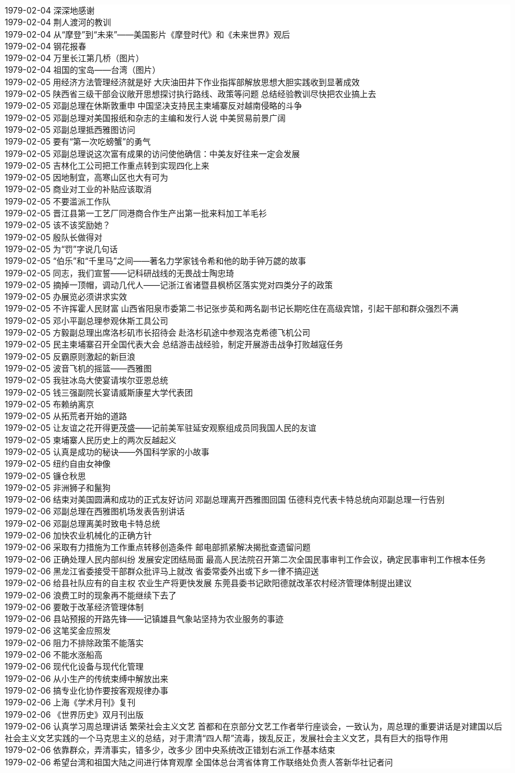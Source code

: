 1979-02-04 深深地感谢  
1979-02-04 荆人渡河的教训  
1979-02-04 从“摩登”到“未来”——美国影片《摩登时代》和《未来世界》观后  
1979-02-04 钢花报春  
1979-02-04 万里长江第几桥（图片）  
1979-02-04 祖国的宝岛——台湾（图片）  
1979-02-05 用经济方法管理经济就是好   大庆油田井下作业指挥部解放思想大胆实践收到显著成效  
1979-02-05 陕西省三级干部会议敞开思想探讨执行路线、政策等问题   总结经验教训尽快把农业搞上去  
1979-02-05 邓副总理在休斯敦重申   中国坚决支持民主柬埔寨反对越南侵略的斗争  
1979-02-05 邓副总理对美国报纸和杂志的主编和发行人说   中美贸易前景广阔  
1979-02-05 邓副总理抵西雅图访问  
1979-02-05 要有“第一次吃螃蟹”的勇气  
1979-02-05 邓副总理说这次富有成果的访问使他确信：中美友好往来一定会发展  
1979-02-05 吉林化工公司把工作重点转到实现四化上来  
1979-02-05 因地制宜，高寒山区也大有可为  
1979-02-05 商业对工业的补贴应该取消  
1979-02-05 不要滥派工作队  
1979-02-05 晋江县第一工艺厂同港商合作生产出第一批来料加工羊毛衫  
1979-02-05 该不该奖励她？  
1979-02-05 殷队长做得对  
1979-02-05 为“罚”字说几句话  
1979-02-05 “伯乐”和“千里马”之间——著名力学家钱令希和他的助手钟万勰的故事  
1979-02-05 同志，我们宣誓——记科研战线的无畏战士陶忠琦  
1979-02-05 摘掉一顶帽，调动几代人——记浙江省诸暨县枫桥区落实党对四类分子的政策  
1979-02-05 办展览必须讲求实效  
1979-02-05 不许挥霍人民财富  山西省阳泉市委第二书记张步英和两名副书记长期吃住在高级宾馆，引起干部和群众强烈不满  
1979-02-05 邓小平副总理参观休斯工具公司  
1979-02-05 方毅副总理出席洛杉矶市长招待会   赴洛杉矶途中参观洛克希德飞机公司  
1979-02-05 民主柬埔寨召开全国代表大会   总结游击战经验，制定开展游击战争打败越寇任务  
1979-02-05 反霸原则激起的新巨浪  
1979-02-05 波音飞机的摇篮——西雅图  
1979-02-05 我驻冰岛大使宴请埃尔亚恩总统  
1979-02-05 钱三强副院长宴请威斯康星大学代表团  
1979-02-05 布赖纳离京  
1979-02-05 从拓荒者开始的道路  
1979-02-05 让友谊之花开得更茂盛——记前美军驻延安观察组成员同我国人民的友谊  
1979-02-05 柬埔寨人民历史上的两次反越起义  
1979-02-05 认真是成功的秘诀——外国科学家的小故事  
1979-02-05 纽约自由女神像  
1979-02-05 镰仓秋思  
1979-02-05 非洲狮子和鬣狗  
1979-02-06 结束对美国圆满和成功的正式友好访问  邓副总理离开西雅图回国  伍德科克代表卡特总统向邓副总理一行告别  
1979-02-06 邓副总理在西雅图机场发表告别讲话  
1979-02-06 邓副总理离美时致电卡特总统  
1979-02-06 加快农业机械化的正确方针  
1979-02-06 采取有力措施为工作重点转移创造条件  邮电部抓紧解决揭批查遗留问题  
1979-02-06 正确处理人民内部纠纷  发展安定团结局面  最高人民法院召开第二次全国民事审判工作会议，确定民事审判工作根本任务  
1979-02-06 黑龙江省委接受干部群众批评马上就改  省委常委外出或下乡一律不搞迎送  
1979-02-06 给县社队应有的自主权  农业生产将更快发展  东莞县委书记欧阳德就改革农村经济管理体制提出建议  
1979-02-06 浪费工时的现象再不能继续下去了  
1979-02-06 要敢于改革经济管理体制  
1979-02-06 县站预报的开路先锋——记镇雄县气象站坚持为农业服务的事迹  
1979-02-06 这笔奖金应照发  
1979-02-06 阻力不排除政策不能落实  
1979-02-06 不能水涨船高  
1979-02-06 现代化设备与现代化管理  
1979-02-06 从小生产的传统束缚中解放出来  
1979-02-06 搞专业化协作要按客观规律办事  
1979-02-06 上海《学术月刊》复刊  
1979-02-06 《世界历史》双月刊出版  
1979-02-06 认真学习周总理讲话  繁荣社会主义文艺  首都和在京部分文艺工作者举行座谈会，一致认为，周总理的重要讲话是对建国以后社会主义文艺实践的一个马克思主义的总结，对于肃清“四人帮”流毒，拨乱反正，发展社会主义文艺，具有巨大的指导作用  
1979-02-06 依靠群众，弄清事实，错多少，改多少  团中央系统改正错划右派工作基本结束  
1979-02-06 希望台湾和祖国大陆之间进行体育观摩  全国体总台湾省体育工作联络处负责人答新华社记者问  